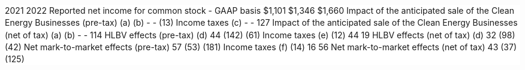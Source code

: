 <th>2021</th>
<th>2022</th>
</tr>
</thead>
<tbody>
<tr>
<td>Reported net income for common stock - GAAP basis</td>
<td>$1,101</td>
<td>$1,346</td>
<td>$1,660</td>
</tr>
<tr>
<td>Impact of the anticipated sale of the Clean Energy Businesses (pre-tax) (a) (b)</td>
<td>-</td>
<td>-</td>
<td>(13)</td>
</tr>
<tr>
<td>Income taxes (c)</td>
<td>-</td>
<td>-</td>
<td>127</td>
</tr>
<tr>
<td>Impact of the anticipated sale of the Clean Energy Businesses (net of tax) (a) (b)</td>
<td>-</td>
<td>-</td>
<td>114</td>
</tr>
<tr>
<td>HLBV effects (pre-tax) (d)</td>
<td>44</td>
<td>(142)</td>
<td>(61)</td>
</tr>
<tr>
<td>Income taxes (e)</td>
<td>(12)</td>
<td>44</td>
<td>19</td>
</tr>
<tr>
<td>HLBV effects (net of tax) (d)</td>
<td>32</td>
<td>(98)</td>
<td>(42)</td>
</tr>
<tr>
<td>Net mark-to-market effects (pre-tax)</td>
<td>57</td>
<td>(53)</td>
<td>(181)</td>
</tr>
<tr>
<td>Income taxes (f)</td>
<td>(14)</td>
<td>16</td>
<td>56</td>
</tr>
<tr>
<td>Net mark-to-market effects (net of tax)</td>
<td>43</td>
<td>(37)</td>
<td>(125)</td>